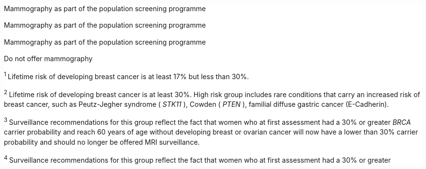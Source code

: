    </td>
   <td valign="top">
    <p>
     Mammography as part of the population screening programme
    </p>
   </td>
   <td valign="top">
    <p>
     Mammography as part of the population screening programme
    </p>
   </td>
   <td valign="top">
    <p>
     Mammography as part of the population screening programme
    </p>
   </td>
   <td valign="top">
    <p>
     Do not offer mammography
    </p>
   </td>
  </tr>
  <tr>
   <td colspan="7" valign="top">
    <p class="Note">
     <sup>
      1
     </sup>
     Lifetime risk of developing breast cancer is at least 17% but less than 30%.
    </p>
    <p class="Note">
     <sup>
      2
     </sup>
     Lifetime risk of developing breast cancer is at least 30%. High risk group includes rare conditions that carry an increased risk of breast cancer, such as Peutz-Jegher syndrome (
     <em>
      STK11
     </em>
     ), Cowden (
     <em>
      PTEN
     </em>
     ), familial diffuse gastric cancer (E-Cadherin).
    </p>
    <p class="Note">
     <sup>
      3
     </sup>
     Surveillance recommendations for this group reflect the fact that women who at first assessment had a 30% or greater
     <em>
      BRCA
     </em>
     carrier probability and reach 60 years of age without developing breast or ovarian cancer will now have a lower than 30% carrier probability and should no longer be offered MRI surveillance.
    </p>
    <p class="Note">
     <sup>
      4
     </sup>
     Surveillance recommendations for this group reflect the fact that women who at first assessment had a 30% or greater
     <em>